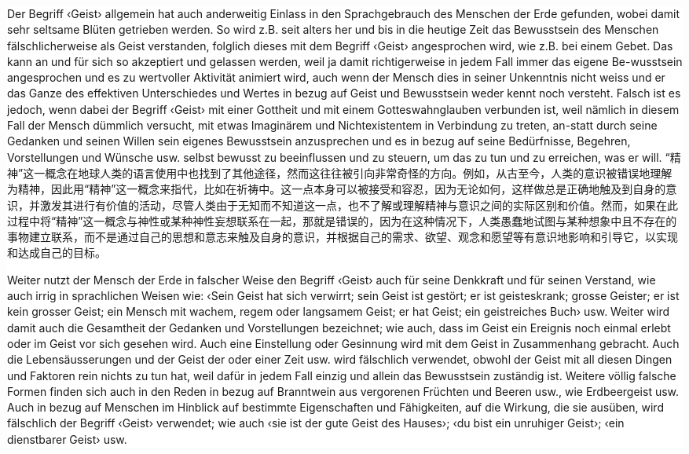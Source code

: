 Der Begriff ‹Geist› allgemein hat auch anderweitig Einlass in den Sprachgebrauch des Menschen der Erde gefunden, wobei damit sehr seltsame Blüten getrieben werden. So wird z.B. seit alters her und bis in die heutige Zeit das Bewusstsein des Menschen fälschlicherweise als Geist verstanden, folglich dieses mit dem Begriff ‹Geist› angesprochen wird, wie z.B. bei einem Gebet. Das kann an und für sich so akzeptiert und gelassen werden, weil ja damit richtigerweise in jedem Fall immer das eigene Be-wusstsein angesprochen und es zu wertvoller Aktivität animiert wird, auch wenn der Mensch dies in seiner Unkenntnis nicht weiss und er das Ganze des effektiven Unterschiedes und Wertes in bezug auf Geist und Bewusstsein weder kennt noch versteht. Falsch ist es jedoch, wenn dabei der Begriff ‹Geist› mit einer Gottheit und mit einem Gotteswahnglauben verbunden ist, weil nämlich in diesem Fall der Mensch dümmlich versucht, mit etwas Imaginärem und Nichtexistentem in Verbindung zu treten, an-statt durch seine Gedanken und seinen Willen sein eigenes Bewusstsein anzusprechen und es in bezug auf seine Bedürfnisse, Begehren, Vorstellungen und Wünsche usw. selbst bewusst zu beeinflussen und zu steuern, um das zu tun und zu erreichen, was er will.
“精神”这一概念在地球人类的语言使用中也找到了其他途径，然而这往往被引向非常奇怪的方向。例如，从古至今，人类的意识被错误地理解为精神，因此用“精神”这一概念来指代，比如在祈祷中。这一点本身可以被接受和容忍，因为无论如何，这样做总是正确地触及到自身的意识，并激发其进行有价值的活动，尽管人类由于无知而不知道这一点，也不了解或理解精神与意识之间的实际区别和价值。然而，如果在此过程中将“精神”这一概念与神性或某种神性妄想联系在一起，那就是错误的，因为在这种情况下，人类愚蠢地试图与某种想象中且不存在的事物建立联系，而不是通过自己的思想和意志来触及自身的意识，并根据自己的需求、欲望、观念和愿望等有意识地影响和引导它，以实现和达成自己的目标。

Weiter nutzt der Mensch der Erde in falscher Weise den Begriff ‹Geist› auch für seine Denkkraft und für seinen Verstand, wie auch irrig in sprachlichen Weisen wie: ‹Sein Geist hat sich verwirrt; sein Geist ist gestört; er ist geisteskrank; grosse Geister; er ist kein grosser Geist; ein Mensch mit wachem, regem oder langsamem Geist; er hat Geist; ein geistreiches Buch› usw. Weiter wird damit auch die Gesamtheit der Gedanken und Vorstellungen bezeichnet; wie auch, dass im Geist ein Ereignis noch einmal erlebt oder im Geist vor sich gesehen wird. Auch eine Einstellung oder Gesinnung wird mit dem Geist in Zusammenhang gebracht. Auch die Lebensäusserungen und der Geist der oder einer Zeit usw. wird fälschlich verwendet, obwohl der Geist mit all diesen Dingen und Faktoren rein nichts zu tun hat, weil dafür in jedem Fall einzig und allein das Bewusstsein zuständig ist. Weitere völlig falsche Formen finden sich auch in den Reden in bezug auf Branntwein aus vergorenen Früchten und Beeren usw., wie Erdbeergeist usw. Auch in bezug auf Menschen im Hinblick auf bestimmte Eigenschaften und Fähigkeiten, auf die Wirkung, die sie ausüben, wird fälschlich der Begriff ‹Geist› verwendet; wie auch ‹sie ist der gute Geist des Hauses›; ‹du bist ein unruhiger Geist›; ‹ein dienstbarer Geist› usw.
